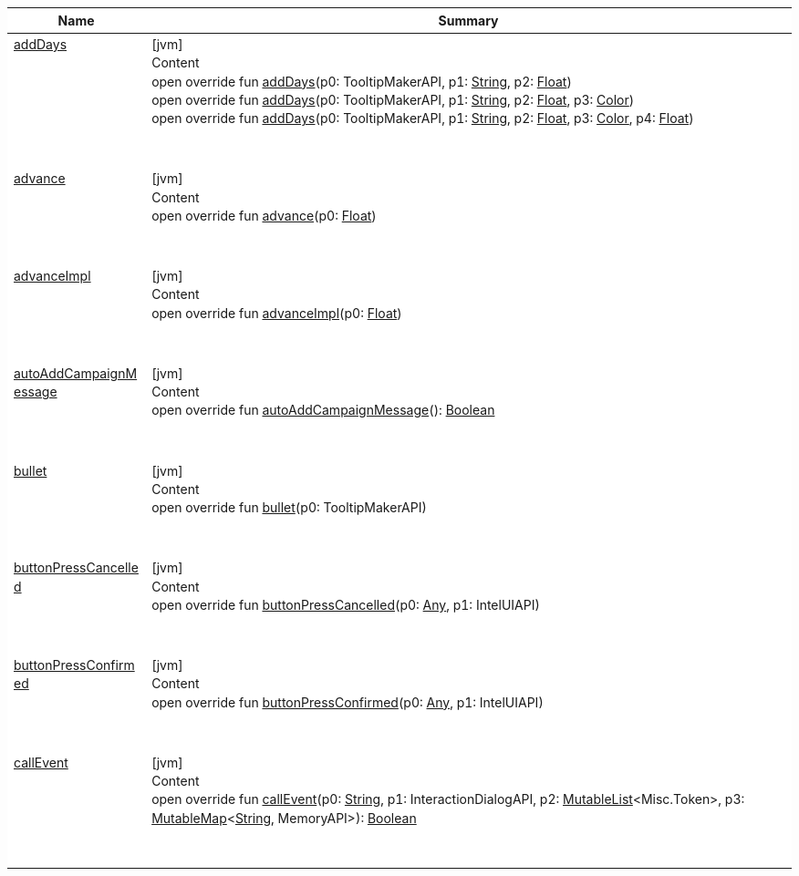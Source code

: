 |  Name|  Summary| 
|---|---|
| [addDays](index.md#com.fs.starfarer.api.impl.campaign.intel/BaseIntelPlugin/addDays/#com.fs.starfarer.api.ui.TooltipMakerAPI#kotlin.String#kotlin.Float/PointingToDeclaration/)| [jvm]  <br>Content  <br>open override fun [addDays](index.md#com.fs.starfarer.api.impl.campaign.intel/BaseIntelPlugin/addDays/#com.fs.starfarer.api.ui.TooltipMakerAPI#kotlin.String#kotlin.Float/PointingToDeclaration/)(p0: TooltipMakerAPI, p1: [String](https://kotlinlang.org/api/latest/jvm/stdlib/kotlin/-string/index.html), p2: [Float](https://kotlinlang.org/api/latest/jvm/stdlib/kotlin/-float/index.html))  <br>open override fun [addDays](index.md#com.fs.starfarer.api.impl.campaign.intel/BaseIntelPlugin/addDays/#com.fs.starfarer.api.ui.TooltipMakerAPI#kotlin.String#kotlin.Float#java.awt.Color/PointingToDeclaration/)(p0: TooltipMakerAPI, p1: [String](https://kotlinlang.org/api/latest/jvm/stdlib/kotlin/-string/index.html), p2: [Float](https://kotlinlang.org/api/latest/jvm/stdlib/kotlin/-float/index.html), p3: [Color](https://docs.oracle.com/javase/8/docs/api/java/awt/Color.html))  <br>open override fun [addDays](index.md#com.fs.starfarer.api.impl.campaign.intel/BaseIntelPlugin/addDays/#com.fs.starfarer.api.ui.TooltipMakerAPI#kotlin.String#kotlin.Float#java.awt.Color#kotlin.Float/PointingToDeclaration/)(p0: TooltipMakerAPI, p1: [String](https://kotlinlang.org/api/latest/jvm/stdlib/kotlin/-string/index.html), p2: [Float](https://kotlinlang.org/api/latest/jvm/stdlib/kotlin/-float/index.html), p3: [Color](https://docs.oracle.com/javase/8/docs/api/java/awt/Color.html), p4: [Float](https://kotlinlang.org/api/latest/jvm/stdlib/kotlin/-float/index.html))  <br><br><br>
| [advance](index.md#com.fs.starfarer.api.impl.campaign.intel/BaseIntelPlugin/advance/#kotlin.Float/PointingToDeclaration/)| [jvm]  <br>Content  <br>open override fun [advance](index.md#com.fs.starfarer.api.impl.campaign.intel/BaseIntelPlugin/advance/#kotlin.Float/PointingToDeclaration/)(p0: [Float](https://kotlinlang.org/api/latest/jvm/stdlib/kotlin/-float/index.html))  <br><br><br>
| [advanceImpl](index.md#com.fs.starfarer.api.impl.campaign.intel/BaseIntelPlugin/advanceImpl/#kotlin.Float/PointingToDeclaration/)| [jvm]  <br>Content  <br>open override fun [advanceImpl](index.md#com.fs.starfarer.api.impl.campaign.intel/BaseIntelPlugin/advanceImpl/#kotlin.Float/PointingToDeclaration/)(p0: [Float](https://kotlinlang.org/api/latest/jvm/stdlib/kotlin/-float/index.html))  <br><br><br>
| [autoAddCampaignMessage](index.md#com.fs.starfarer.api.impl.campaign.intel/BaseIntelPlugin/autoAddCampaignMessage/#/PointingToDeclaration/)| [jvm]  <br>Content  <br>open override fun [autoAddCampaignMessage](index.md#com.fs.starfarer.api.impl.campaign.intel/BaseIntelPlugin/autoAddCampaignMessage/#/PointingToDeclaration/)(): [Boolean](https://kotlinlang.org/api/latest/jvm/stdlib/kotlin/-boolean/index.html)  <br><br><br>
| [bullet](index.md#com.fs.starfarer.api.impl.campaign.intel/BaseIntelPlugin/bullet/#com.fs.starfarer.api.ui.TooltipMakerAPI/PointingToDeclaration/)| [jvm]  <br>Content  <br>open override fun [bullet](index.md#com.fs.starfarer.api.impl.campaign.intel/BaseIntelPlugin/bullet/#com.fs.starfarer.api.ui.TooltipMakerAPI/PointingToDeclaration/)(p0: TooltipMakerAPI)  <br><br><br>
| [buttonPressCancelled](index.md#com.fs.starfarer.api.impl.campaign.intel/BaseIntelPlugin/buttonPressCancelled/#kotlin.Any#com.fs.starfarer.api.ui.IntelUIAPI/PointingToDeclaration/)| [jvm]  <br>Content  <br>open override fun [buttonPressCancelled](index.md#com.fs.starfarer.api.impl.campaign.intel/BaseIntelPlugin/buttonPressCancelled/#kotlin.Any#com.fs.starfarer.api.ui.IntelUIAPI/PointingToDeclaration/)(p0: [Any](https://kotlinlang.org/api/latest/jvm/stdlib/kotlin/-any/index.html), p1: IntelUIAPI)  <br><br><br>
| [buttonPressConfirmed](index.md#com.fs.starfarer.api.impl.campaign.intel/BaseIntelPlugin/buttonPressConfirmed/#kotlin.Any#com.fs.starfarer.api.ui.IntelUIAPI/PointingToDeclaration/)| [jvm]  <br>Content  <br>open override fun [buttonPressConfirmed](index.md#com.fs.starfarer.api.impl.campaign.intel/BaseIntelPlugin/buttonPressConfirmed/#kotlin.Any#com.fs.starfarer.api.ui.IntelUIAPI/PointingToDeclaration/)(p0: [Any](https://kotlinlang.org/api/latest/jvm/stdlib/kotlin/-any/index.html), p1: IntelUIAPI)  <br><br><br>
| [callEvent](index.md#com.fs.starfarer.api.impl.campaign.intel/BaseIntelPlugin/callEvent/#kotlin.String#com.fs.starfarer.api.campaign.InteractionDialogAPI#kotlin.collections.MutableList[com.fs.starfarer.api.util.Misc.Token]#kotlin.collections.MutableMap[kotlin.String,com.fs.starfarer.api.campaign.rules.MemoryAPI]/PointingToDeclaration/)| [jvm]  <br>Content  <br>open override fun [callEvent](index.md#com.fs.starfarer.api.impl.campaign.intel/BaseIntelPlugin/callEvent/#kotlin.String#com.fs.starfarer.api.campaign.InteractionDialogAPI#kotlin.collections.MutableList[com.fs.starfarer.api.util.Misc.Token]#kotlin.collections.MutableMap[kotlin.String,com.fs.starfarer.api.campaign.rules.MemoryAPI]/PointingToDeclaration/)(p0: [String](https://kotlinlang.org/api/latest/jvm/stdlib/kotlin/-string/index.html), p1: InteractionDialogAPI, p2: [MutableList](https://kotlinlang.org/api/latest/jvm/stdlib/kotlin.collections/-mutable-list/index.html)<Misc.Token>, p3: [MutableMap](https://kotlinlang.org/api/latest/jvm/stdlib/kotlin.collections/-mutable-map/index.html)<[String](https://kotlinlang.org/api/latest/jvm/stdlib/kotlin/-string/index.html), MemoryAPI>): [Boolean](https://kotlinlang.org/api/latest/jvm/stdlib/kotlin/-boolean/index.html)  <br><br><br>